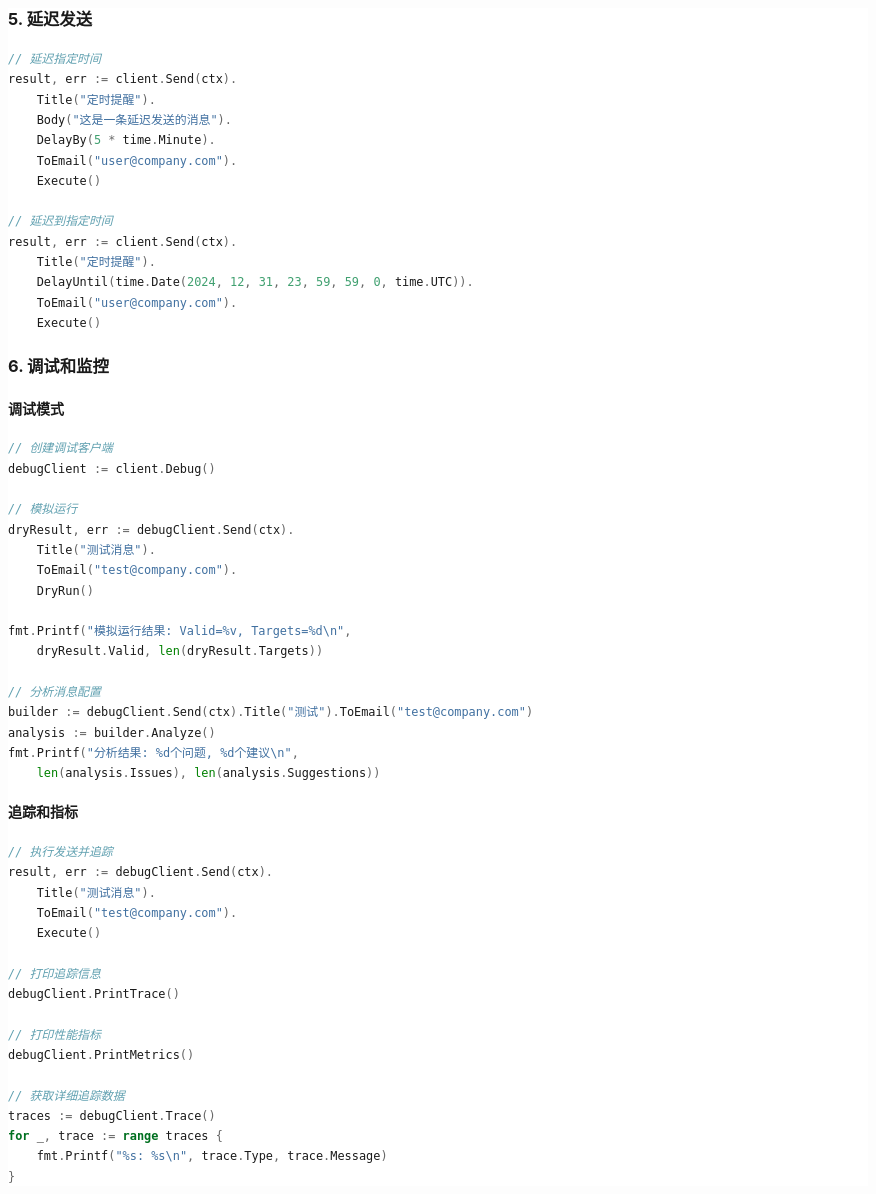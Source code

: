 ### 5. 延迟发送

```go
// 延迟指定时间
result, err := client.Send(ctx).
    Title("定时提醒").
    Body("这是一条延迟发送的消息").
    DelayBy(5 * time.Minute).
    ToEmail("user@company.com").
    Execute()

// 延迟到指定时间
result, err := client.Send(ctx).
    Title("定时提醒").
    DelayUntil(time.Date(2024, 12, 31, 23, 59, 59, 0, time.UTC)).
    ToEmail("user@company.com").
    Execute()
```

### 6. 调试和监控

#### 调试模式

```go
// 创建调试客户端
debugClient := client.Debug()

// 模拟运行
dryResult, err := debugClient.Send(ctx).
    Title("测试消息").
    ToEmail("test@company.com").
    DryRun()

fmt.Printf("模拟运行结果: Valid=%v, Targets=%d\n",
    dryResult.Valid, len(dryResult.Targets))

// 分析消息配置
builder := debugClient.Send(ctx).Title("测试").ToEmail("test@company.com")
analysis := builder.Analyze()
fmt.Printf("分析结果: %d个问题, %d个建议\n",
    len(analysis.Issues), len(analysis.Suggestions))
```

#### 追踪和指标

```go
// 执行发送并追踪
result, err := debugClient.Send(ctx).
    Title("测试消息").
    ToEmail("test@company.com").
    Execute()

// 打印追踪信息
debugClient.PrintTrace()

// 打印性能指标
debugClient.PrintMetrics()

// 获取详细追踪数据
traces := debugClient.Trace()
for _, trace := range traces {
    fmt.Printf("%s: %s\n", trace.Type, trace.Message)
}
```
